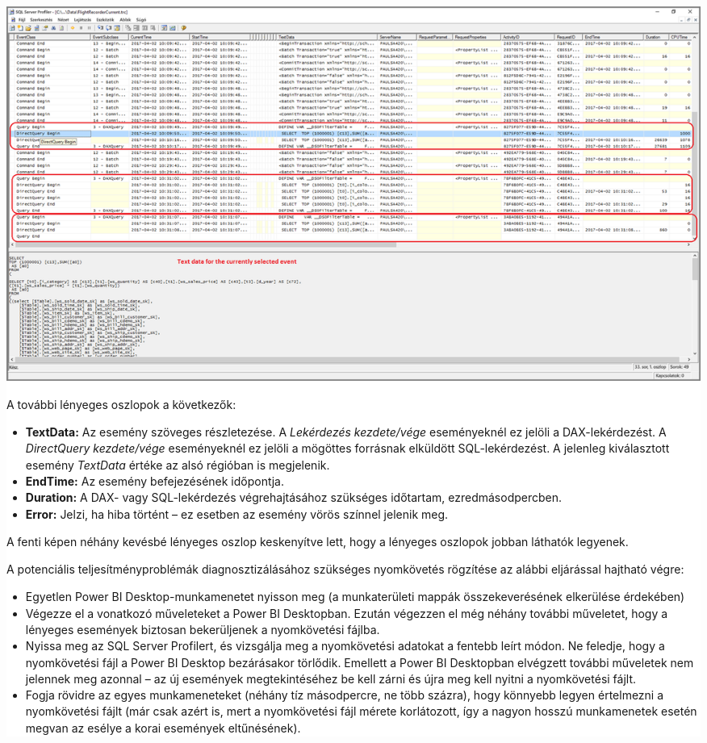 ![Ekkor megnyílik az SQL Server Profiler. Még nincs hozzáadva nyomkövetés.](media/desktop-directquery-troubleshoot/desktop-directquery-troubleshoot-sql-server-profiler-trace.png)

A további lényeges oszlopok a következők:

- **TextData:** Az esemény szöveges részletezése. A _Lekérdezés kezdete/vége_ eseményeknél ez jelöli a DAX-lekérdezést. A _DirectQuery kezdete/vége_ eseményeknél ez jelöli a mögöttes forrásnak elküldött SQL-lekérdezést. A jelenleg kiválasztott esemény _TextData_ értéke az alsó régióban is megjelenik.
- **EndTime:** Az esemény befejezésének időpontja.
- **Duration:** A DAX- vagy SQL-lekérdezés végrehajtásához szükséges időtartam, ezredmásodpercben.
- **Error:** Jelzi, ha hiba történt – ez esetben az esemény vörös színnel jelenik meg.

A fenti képen néhány kevésbé lényeges oszlop keskenyítve lett, hogy a lényeges oszlopok jobban láthatók legyenek.

A potenciális teljesítményproblémák diagnosztizálásához szükséges nyomkövetés rögzítése az alábbi eljárással hajtható végre:

- Egyetlen Power BI Desktop-munkamenetet nyisson meg (a munkaterületi mappák összekeverésének elkerülése érdekében)
- Végezze el a vonatkozó műveleteket a Power BI Desktopban. Ezután végezzen el még néhány további műveletet, hogy a lényeges események biztosan bekerüljenek a nyomkövetési fájlba.
- Nyissa meg az SQL Server Profilert, és vizsgálja meg a nyomkövetési adatokat a fentebb leírt módon. Ne feledje, hogy a nyomkövetési fájl a Power BI Desktop bezárásakor törlődik. Emellett a Power BI Desktopban elvégzett további műveletek nem jelennek meg azonnal – az új események megtekintéséhez be kell zárni és újra meg kell nyitni a nyomkövetési fájlt.
- Fogja rövidre az egyes munkameneteket (néhány tíz másodpercre, ne több százra), hogy könnyebb legyen értelmezni a nyomkövetési fájlt (már csak azért is, mert a nyomkövetési fájl mérete korlátozott, így a nagyon hosszú munkamenetek esetén megvan az esélye a korai események eltűnésének).
